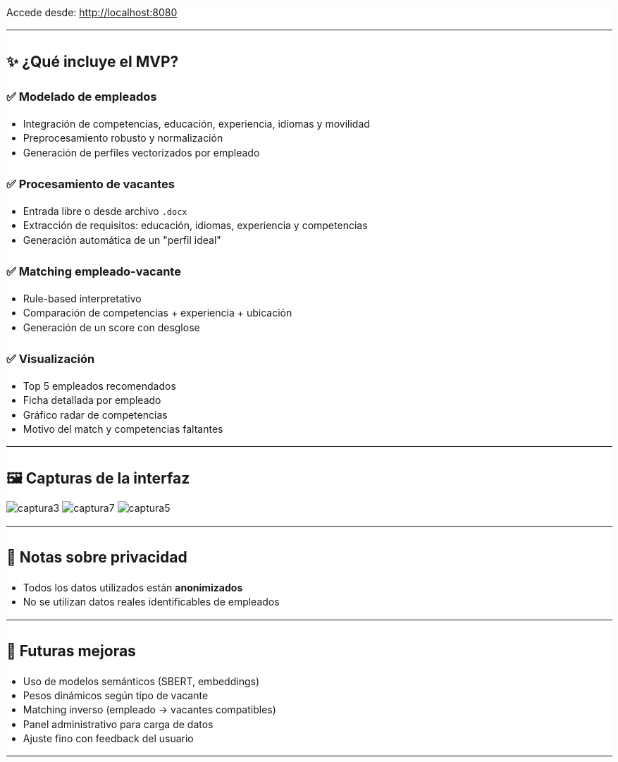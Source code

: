 Accede desde: [http://localhost:8080](http://localhost:8080)

---

## ✨ ¿Qué incluye el MVP?

### ✅ Modelado de empleados

- Integración de competencias, educación, experiencia, idiomas y movilidad
- Preprocesamiento robusto y normalización
- Generación de perfiles vectorizados por empleado

### ✅ Procesamiento de vacantes

- Entrada libre o desde archivo `.docx`
- Extracción de requisitos: educación, idiomas, experiencia y competencias
- Generación automática de un "perfil ideal"

### ✅ Matching empleado-vacante

- Rule-based interpretativo
- Comparación de competencias + experiencia + ubicación
- Generación de un score con desglose

### ✅ Visualización

- Top 5 empleados recomendados
- Ficha detallada por empleado
- Gráfico radar de competencias
- Motivo del match y competencias faltantes
---

## 🖼️ Capturas de la interfaz
<img width="1435" alt="captura3" src="https://github.com/user-attachments/assets/52f1ded3-8fac-45f2-b207-14323cc76fce" />
<img width="1438" alt="captura7" src="https://github.com/user-attachments/assets/edd4efe4-8cc7-4a55-ba12-dfbe4db86088" />
<img width="1434" alt="captura5" src="https://github.com/user-attachments/assets/31eb3393-110d-4f64-9498-b442868cea84" />

---

## 🔐 Notas sobre privacidad

- Todos los datos utilizados están **anonimizados**
- No se utilizan datos reales identificables de empleados

---

## 🌱 Futuras mejoras

- Uso de modelos semánticos (SBERT, embeddings)
- Pesos dinámicos según tipo de vacante
- Matching inverso (empleado → vacantes compatibles)
- Panel administrativo para carga de datos
- Ajuste fino con feedback del usuario

---
